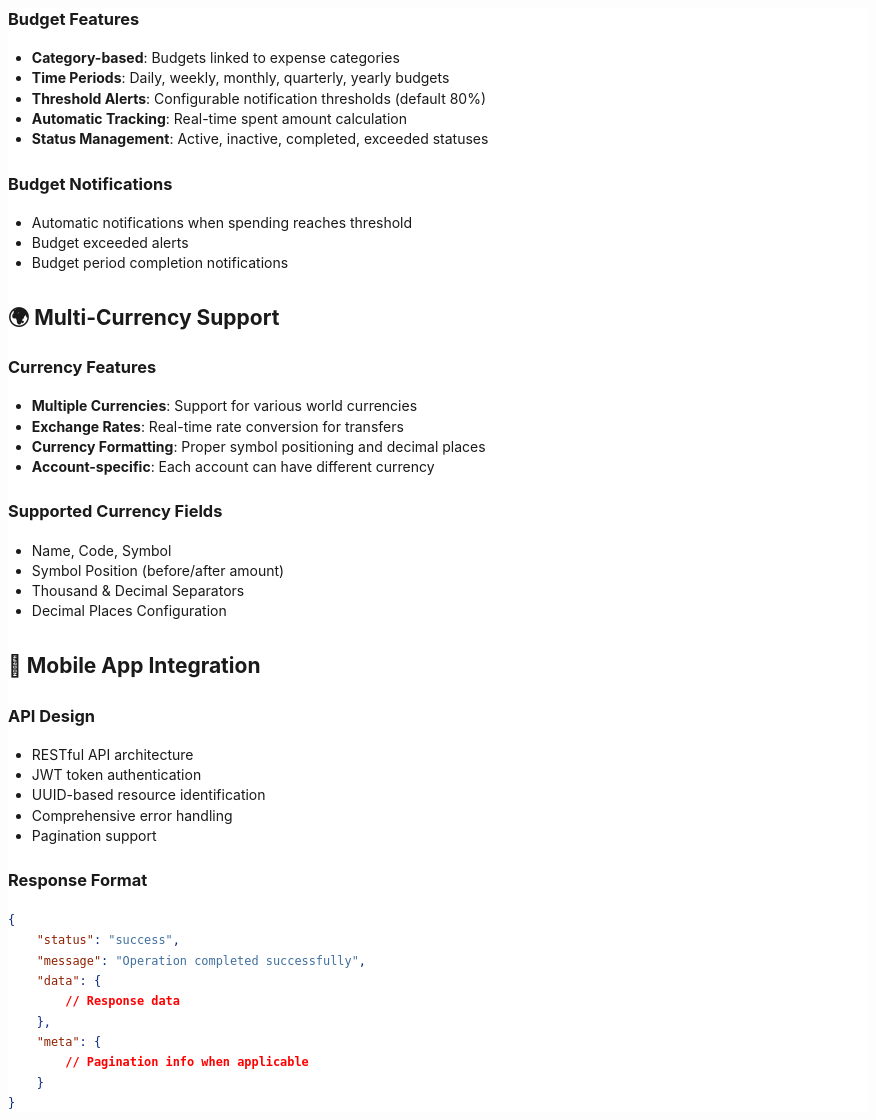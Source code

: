 ### Budget Features
- **Category-based**: Budgets linked to expense categories
- **Time Periods**: Daily, weekly, monthly, quarterly, yearly budgets
- **Threshold Alerts**: Configurable notification thresholds (default 80%)
- **Automatic Tracking**: Real-time spent amount calculation
- **Status Management**: Active, inactive, completed, exceeded statuses

### Budget Notifications
- Automatic notifications when spending reaches threshold
- Budget exceeded alerts
- Budget period completion notifications

## 🌍 Multi-Currency Support

### Currency Features
- **Multiple Currencies**: Support for various world currencies
- **Exchange Rates**: Real-time rate conversion for transfers
- **Currency Formatting**: Proper symbol positioning and decimal places
- **Account-specific**: Each account can have different currency

### Supported Currency Fields
- Name, Code, Symbol
- Symbol Position (before/after amount)
- Thousand & Decimal Separators
- Decimal Places Configuration

## 📱 Mobile App Integration

### API Design
- RESTful API architecture
- JWT token authentication
- UUID-based resource identification
- Comprehensive error handling
- Pagination support

### Response Format
```json
{
    "status": "success",
    "message": "Operation completed successfully",
    "data": {
        // Response data
    },
    "meta": {
        // Pagination info when applicable
    }
}
```
